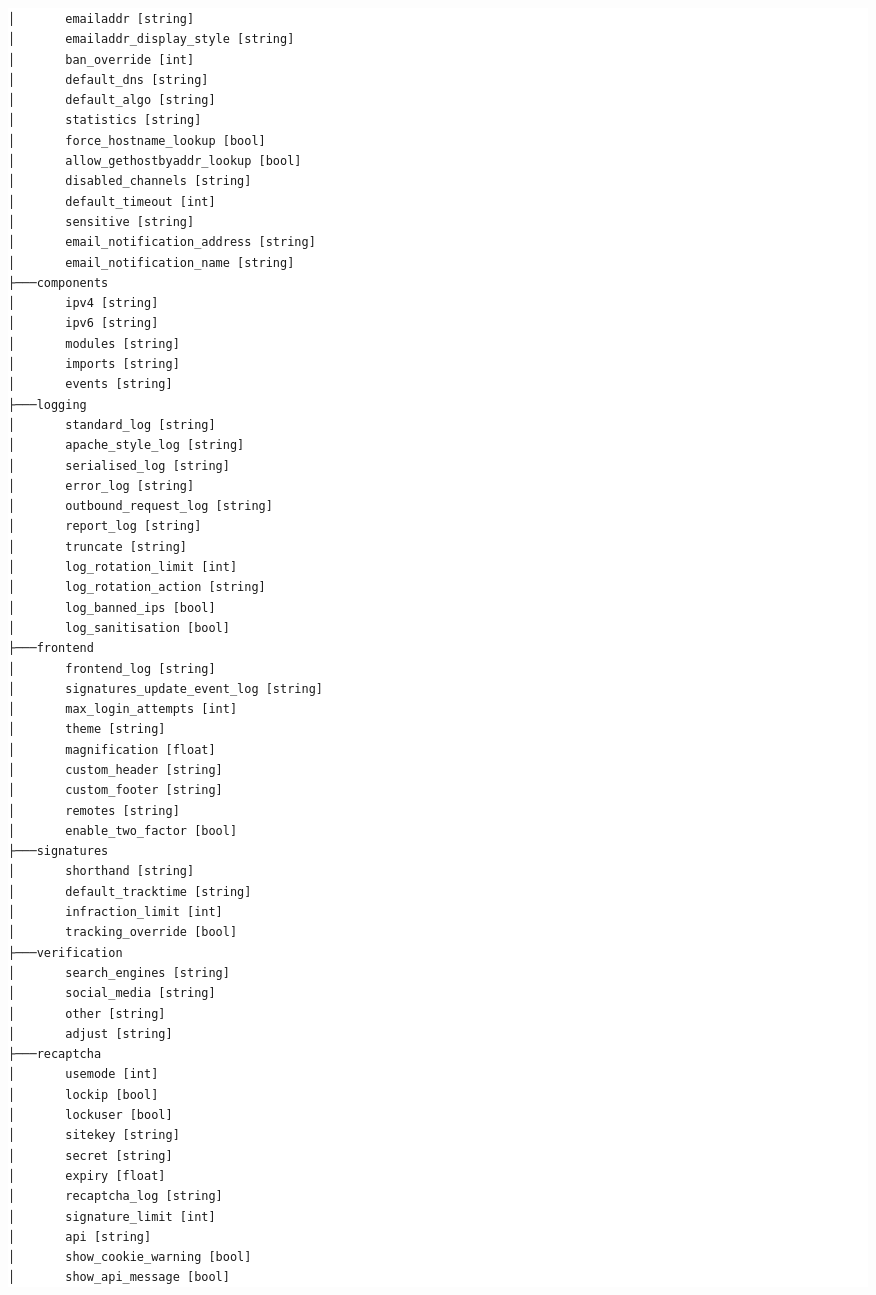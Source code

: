 ```
│       emailaddr [string]
│       emailaddr_display_style [string]
│       ban_override [int]
│       default_dns [string]
│       default_algo [string]
│       statistics [string]
│       force_hostname_lookup [bool]
│       allow_gethostbyaddr_lookup [bool]
│       disabled_channels [string]
│       default_timeout [int]
│       sensitive [string]
│       email_notification_address [string]
│       email_notification_name [string]
├───components
│       ipv4 [string]
│       ipv6 [string]
│       modules [string]
│       imports [string]
│       events [string]
├───logging
│       standard_log [string]
│       apache_style_log [string]
│       serialised_log [string]
│       error_log [string]
│       outbound_request_log [string]
│       report_log [string]
│       truncate [string]
│       log_rotation_limit [int]
│       log_rotation_action [string]
│       log_banned_ips [bool]
│       log_sanitisation [bool]
├───frontend
│       frontend_log [string]
│       signatures_update_event_log [string]
│       max_login_attempts [int]
│       theme [string]
│       magnification [float]
│       custom_header [string]
│       custom_footer [string]
│       remotes [string]
│       enable_two_factor [bool]
├───signatures
│       shorthand [string]
│       default_tracktime [string]
│       infraction_limit [int]
│       tracking_override [bool]
├───verification
│       search_engines [string]
│       social_media [string]
│       other [string]
│       adjust [string]
├───recaptcha
│       usemode [int]
│       lockip [bool]
│       lockuser [bool]
│       sitekey [string]
│       secret [string]
│       expiry [float]
│       recaptcha_log [string]
│       signature_limit [int]
│       api [string]
│       show_cookie_warning [bool]
│       show_api_message [bool]
```